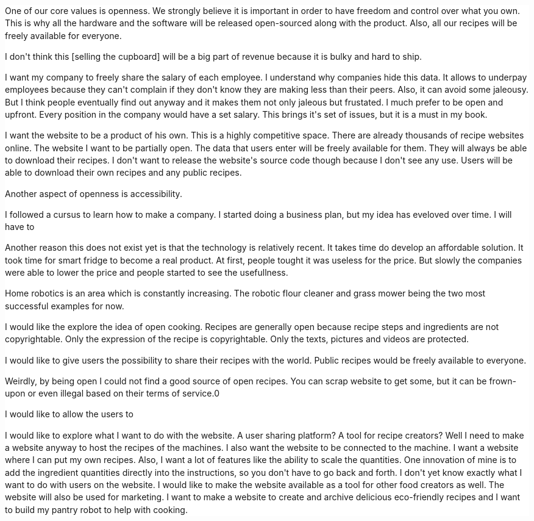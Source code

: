 One of our core values is openness. We strongly believe it is important in order to have freedom and control over what you own. This is why all the hardware and the software will be released open-sourced along with the product. Also, all our recipes will be freely available for everyone.

I don't think this [selling the cupboard] will be a big part of revenue because it is bulky and hard to ship.

I want my company to freely share the salary of each employee. I understand why companies hide this data. It allows to underpay employees because they can't complain if they don't know they are making less than their peers. Also, it can avoid some jaleousy. But I think people eventually find out anyway and it makes them not only jaleous but frustated. I much prefer to be open and upfront. Every position in the company would have a set salary. This brings it's set of issues, but it is a must in my book.

I want the website to be a product of his own. This is a highly competitive space. There are already thousands of recipe websites online. The website I want to be partially open. The data that users enter will be freely available for them. They will always be able to download their recipes. I don't want to release the website's source code though because I don't see any use. Users will be able to download their own recipes and any public recipes.

Another aspect of openness is accessibility. 

I followed a cursus to learn how to make a company. I started doing a business plan, but my idea has eveloved over time. I will have to 

Another reason this does not exist yet is that the technology is relatively recent. It takes time do develop an affordable solution. It took time for smart fridge to become a real product. At first, people tought it was useless for the price. But slowly the companies were able to lower the price and people started to see the usefullness.

Home robotics is an area which is constantly increasing. The robotic flour cleaner and grass mower being the two most successful examples for now.

I would like the explore the idea of open cooking. Recipes are generally open because recipe steps and ingredients are not copyrightable. Only the expression of the recipe is copyrightable. Only the texts, pictures and videos are protected.

I would like to give users the possibility to share their recipes with the world. Public recipes would be freely available to everyone.

Weirdly, by being open I could not find a good source of open recipes. You can scrap website to get some, but it can be frown-upon or even illegal based on their terms of service.0

I would like to allow the users to 

I would like to explore what I want to do with the website. A user sharing platform? A tool for recipe creators? 
Well I need to make a website anyway to host the recipes of the machines. I also want the website to be connected to the machine.
I want a website where I can put my own recipes. Also, I want a lot of features like the ability to scale the quantities. One innovation of mine is to add the ingredient quantities directly into the instructions, so you don't have to go back and forth.
I don't yet know exactly what I want to do with users on the website. 
I would like to make the website available as a tool for other food creators as well.
The website will also be used for marketing.
I want to make a website to create and archive delicious eco-friendly recipes and I want to build my pantry robot to help with cooking.
